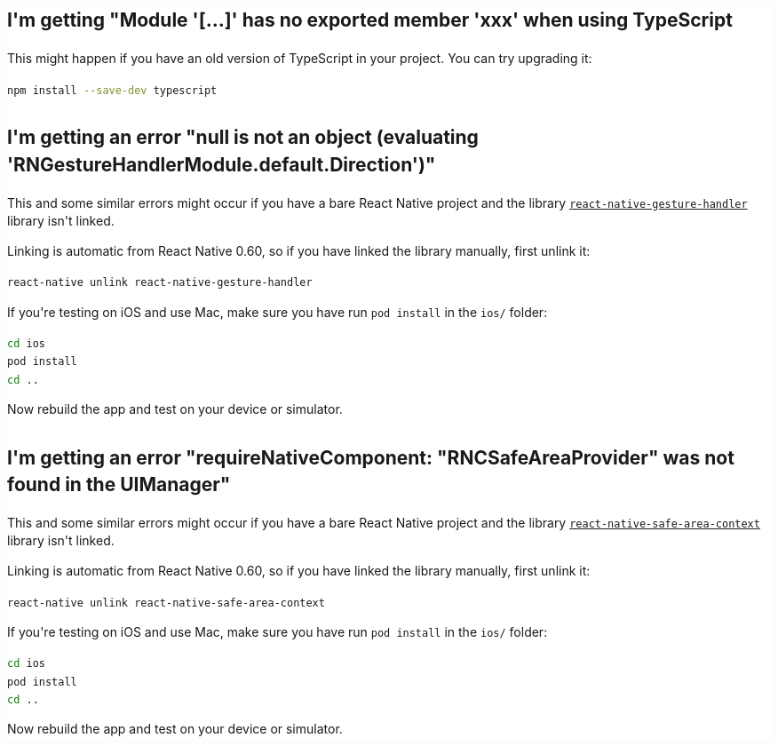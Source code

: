 ## I'm getting "Module '[...]' has no exported member 'xxx' when using TypeScript

This might happen if you have an old version of TypeScript in your project. You can try upgrading it:

```sh npm2yarn
npm install --save-dev typescript
```

## I'm getting an error "null is not an object (evaluating 'RNGestureHandlerModule.default.Direction')"

This and some similar errors might occur if you have a bare React Native project and the library [`react-native-gesture-handler`](https://github.com/software-mansion/react-native-gesture-handler) library isn't linked.

Linking is automatic from React Native 0.60, so if you have linked the library manually, first unlink it:

```sh
react-native unlink react-native-gesture-handler
```

If you're testing on iOS and use Mac, make sure you have run `pod install` in the `ios/` folder:

```sh
cd ios
pod install
cd ..
```

Now rebuild the app and test on your device or simulator.

## I'm getting an error "requireNativeComponent: "RNCSafeAreaProvider" was not found in the UIManager"

This and some similar errors might occur if you have a bare React Native project and the library [`react-native-safe-area-context`](https://github.com/th3rdwave/react-native-safe-area-context) library isn't linked.

Linking is automatic from React Native 0.60, so if you have linked the library manually, first unlink it:

```sh
react-native unlink react-native-safe-area-context
```

If you're testing on iOS and use Mac, make sure you have run `pod install` in the `ios/` folder:

```sh
cd ios
pod install
cd ..
```

Now rebuild the app and test on your device or simulator.
